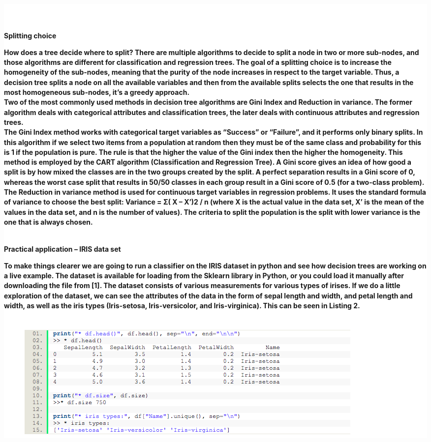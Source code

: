 <br/><br/>

<b>Splitting choice<b/><br/>

How does a tree decide where to split? There are multiple algorithms to decide to split a node in two or more sub-nodes, and those algorithms are different for classification and regression trees. The goal of a splitting choice is to increase the homogeneity of the sub-nodes, meaning that the purity of the node increases in respect to the target variable. Thus, a decision tree splits a node on all the available variables and then from the available splits selects the one that results in the most homogeneous sub-nodes, it’s a greedy approach. 
<br/>
Two of the most commonly used methods in decision tree algorithms are Gini Index and Reduction in variance. The former algorithm deals with categorical attributes and classification trees, the later deals with continuous attributes and regression trees.
<br/>
The Gini Index method works with categorical target variables as “Success” or “Failure”, and it performs only binary splits. In this algorithm if we select two items from a population at random then they must be of the same class and probability for this is 1 if the population is pure. The rule is that the higher the value of the Gini index then the higher the homogeneity. This method is employed by the CART algorithm (Classification and Regression Tree). A Gini score gives an idea of how good a split is by how mixed the classes are in the two groups created by the split. A perfect separation results in a Gini score of 0, whereas the worst case split that results in 50/50 classes in each group result in a Gini score of 0.5 (for a two-class problem).
<br/>
The Reduction in variance method is used for continuous target variables in regression problems. It uses the standard formula of variance to choose the best split: Variance = Σ( X – X’)2 / n (where X is the actual value in the data set, X’ is the mean of the values in the data set, and n is the number of values). The criteria to split the population is the split with lower variance is the one that is always chosen.
<br/>
<br/>

<b>Practical application – IRIS data set<b/><br/>

To make things clearer we are going to run a classifier on the IRIS dataset in python and see how decision trees are working on a live example. The dataset is available for loading from the Sklearn library in Python, or you could load it manually after downloading the file from [1]. The dataset consists of various measurements for various types of irises. If we do a little exploration of the dataset, we can see the attributes of the data in the form of sepal length and width, and petal length and width, as well as the iris types (Iris-setosa, Iris-versicolor, and Iris-virginica). This can be seen in Listing 2.
<br/><br/>

<figure class="center">
	<a href="/images/exploratory_analysis.png"><img src="/images/exploratory_analysis.png" alt="Listing 2. Exploratory analysis of the IRIS dataset"></a>
</figure>
